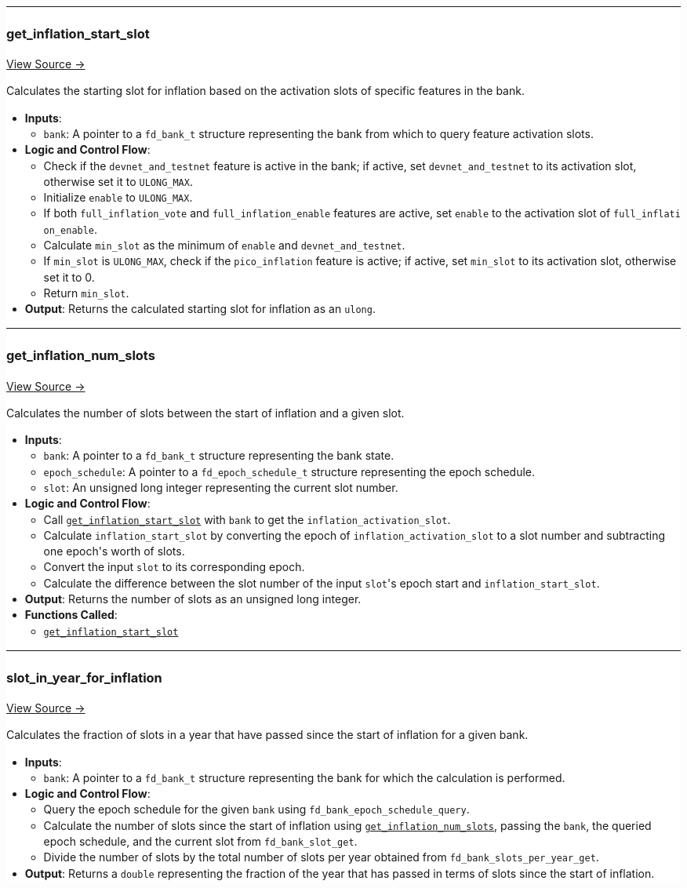 
---
### get\_inflation\_start\_slot
[View Source →](<../../../../../src/flamenco/rewards/fd_rewards.c#L47>)

Calculates the starting slot for inflation based on the activation slots of specific features in the bank.
- **Inputs**:
    - ``bank``: A pointer to a `fd_bank_t` structure representing the bank from which to query feature activation slots.
- **Logic and Control Flow**:
    - Check if the `devnet_and_testnet` feature is active in the bank; if active, set `devnet_and_testnet` to its activation slot, otherwise set it to `ULONG_MAX`.
    - Initialize `enable` to `ULONG_MAX`.
    - If both `full_inflation_vote` and `full_inflation_enable` features are active, set `enable` to the activation slot of `full_inflation_enable`.
    - Calculate `min_slot` as the minimum of `enable` and `devnet_and_testnet`.
    - If `min_slot` is `ULONG_MAX`, check if the `pico_inflation` feature is active; if active, set `min_slot` to its activation slot, otherwise set it to 0.
    - Return `min_slot`.
- **Output**: Returns the calculated starting slot for inflation as an `ulong`.


---
### get\_inflation\_num\_slots
[View Source →](<../../../../../src/flamenco/rewards/fd_rewards.c#L71>)

Calculates the number of slots between the start of inflation and a given slot.
- **Inputs**:
    - ``bank``: A pointer to a `fd_bank_t` structure representing the bank state.
    - ``epoch_schedule``: A pointer to a `fd_epoch_schedule_t` structure representing the epoch schedule.
    - ``slot``: An unsigned long integer representing the current slot number.
- **Logic and Control Flow**:
    - Call [`get_inflation_start_slot`](<#get_inflation_start_slot>) with `bank` to get the `inflation_activation_slot`.
    - Calculate `inflation_start_slot` by converting the epoch of `inflation_activation_slot` to a slot number and subtracting one epoch's worth of slots.
    - Convert the input `slot` to its corresponding epoch.
    - Calculate the difference between the slot number of the input `slot`'s epoch start and `inflation_start_slot`.
- **Output**: Returns the number of slots as an unsigned long integer.
- **Functions Called**:
    - [`get_inflation_start_slot`](<#get_inflation_start_slot>)


---
### slot\_in\_year\_for\_inflation
[View Source →](<../../../../../src/flamenco/rewards/fd_rewards.c#L87>)

Calculates the fraction of slots in a year that have passed since the start of inflation for a given bank.
- **Inputs**:
    - ``bank``: A pointer to a `fd_bank_t` structure representing the bank for which the calculation is performed.
- **Logic and Control Flow**:
    - Query the epoch schedule for the given `bank` using `fd_bank_epoch_schedule_query`.
    - Calculate the number of slots since the start of inflation using [`get_inflation_num_slots`](<#get_inflation_num_slots>), passing the `bank`, the queried epoch schedule, and the current slot from `fd_bank_slot_get`.
    - Divide the number of slots by the total number of slots per year obtained from `fd_bank_slots_per_year_get`.
- **Output**: Returns a `double` representing the fraction of the year that has passed in terms of slots since the start of inflation.